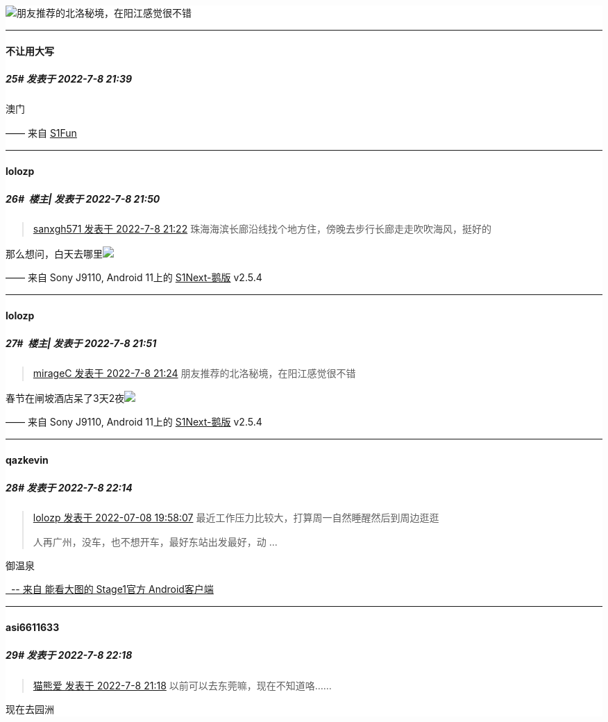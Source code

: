 <img src="https://static.saraba1st.com/image/smiley/face2017/037.png" referrerpolicy="no-referrer">朋友推荐的北洛秘境，在阳江感觉很不错

*****

####  不让用大写  
##### 25#       发表于 2022-7-8 21:39

澳门

—— 来自 [S1Fun](https://s1fun.koalcat.com)

*****

####  lolozp  
##### 26#         楼主| 发表于 2022-7-8 21:50

<blockquote><a href="httphttps://bbs.saraba1st.com/2b/forum.php?mod=redirect&amp;goto=findpost&amp;pid=56578034&amp;ptid=2080067" target="_blank">sanxgh571 发表于 2022-7-8 21:22</a>
珠海海滨长廊沿线找个地方住，傍晚去步行长廊走走吹吹海风，挺好的</blockquote>
那么想问，白天去哪里<img src="https://static.saraba1st.com/image/smiley/face2017/068.png" referrerpolicy="no-referrer">

—— 来自 Sony J9110, Android 11上的 [S1Next-鹅版](https://github.com/ykrank/S1-Next/releases) v2.5.4

*****

####  lolozp  
##### 27#         楼主| 发表于 2022-7-8 21:51

<blockquote><a href="httphttps://bbs.saraba1st.com/2b/forum.php?mod=redirect&amp;goto=findpost&amp;pid=56578056&amp;ptid=2080067" target="_blank">mirageC 发表于 2022-7-8 21:24</a>
朋友推荐的北洛秘境，在阳江感觉很不错</blockquote>
春节在闸坡酒店呆了3天2夜<img src="https://static.saraba1st.com/image/smiley/face2017/006.png" referrerpolicy="no-referrer">

—— 来自 Sony J9110, Android 11上的 [S1Next-鹅版](https://github.com/ykrank/S1-Next/releases) v2.5.4

*****

####  qazkevin  
##### 28#       发表于 2022-7-8 22:14

<blockquote><a href="httphttps://bbs.saraba1st.com/2b/forum.php?mod=redirect&amp;goto=findpost&amp;pid=56576994&amp;ptid=2080067" target="_blank">lolozp 发表于 2022-07-08 19:58:07</a>
最近工作压力比较大，打算周一自然睡醒然后到周边逛逛

人再广州，没车，也不想开车，最好东站出发最好，动 ...</blockquote>御温泉

[  -- 来自 能看大图的 Stage1官方 Android客户端](https://www.coolapk.com/apk/140634)

*****

####  asi6611633  
##### 29#       发表于 2022-7-8 22:18

<blockquote><a href="httphttps://bbs.saraba1st.com/2b/forum.php?mod=redirect&amp;goto=findpost&amp;pid=56577983&amp;ptid=2080067" target="_blank">猫熊爱 发表于 2022-7-8 21:18</a>
以前可以去东莞嘛，现在不知道咯……</blockquote>
现在去园洲
